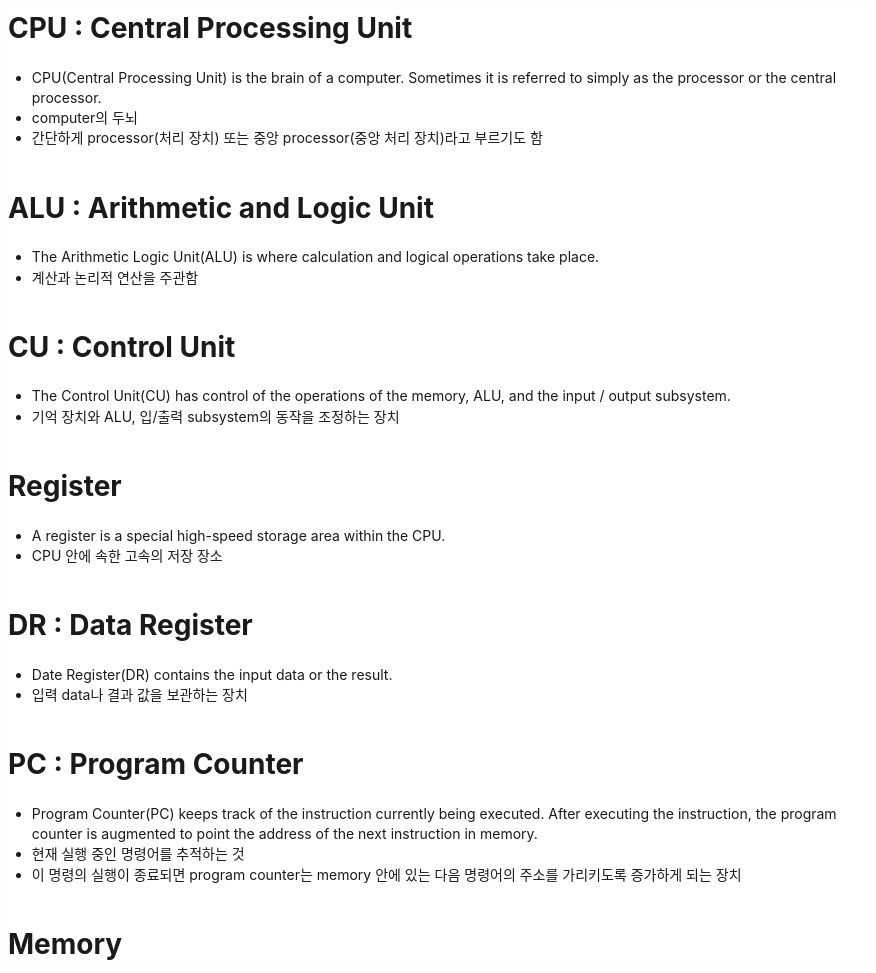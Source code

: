 # CPU : Central Processing Unit

- CPU(Central Processing Unit) is the brain of a computer. Sometimes it is referred to simply as the processor or the central processor.
- computer의 두뇌
- 간단하게 processor(처리 장치) 또는 중앙 processor(중앙 처리 장치)라고 부르기도 함




# ALU : Arithmetic and Logic Unit

- The Arithmetic Logic Unit(ALU) is where calculation and logical operations take place.
- 계산과 논리적 연산을 주관함




# CU : Control Unit

- The Control Unit(CU) has control of the operations of the memory, ALU, and the input / output subsystem.
- 기억 장치와 ALU, 입/출력 subsystem의 동작을 조정하는 장치




# Register

- A register is a special high-speed storage area within the CPU.
- CPU 안에 속한 고속의 저장 장소




# DR : Data Register

- Date Register(DR) contains the input data or the result.
- 입력 data나 결과 값을 보관하는 장치




# PC : Program Counter

- Program Counter(PC) keeps track of the instruction currently being executed. After executing the instruction, the program counter is augmented to point the address of the next instruction in memory.
- 현재 실행 중인 명령어를 추적하는 것
- 이 명령의 실행이 종료되면 program counter는 memory 안에 있는 다음 명령어의 주소를 가리키도록 증가하게 되는 장치




# Memory
